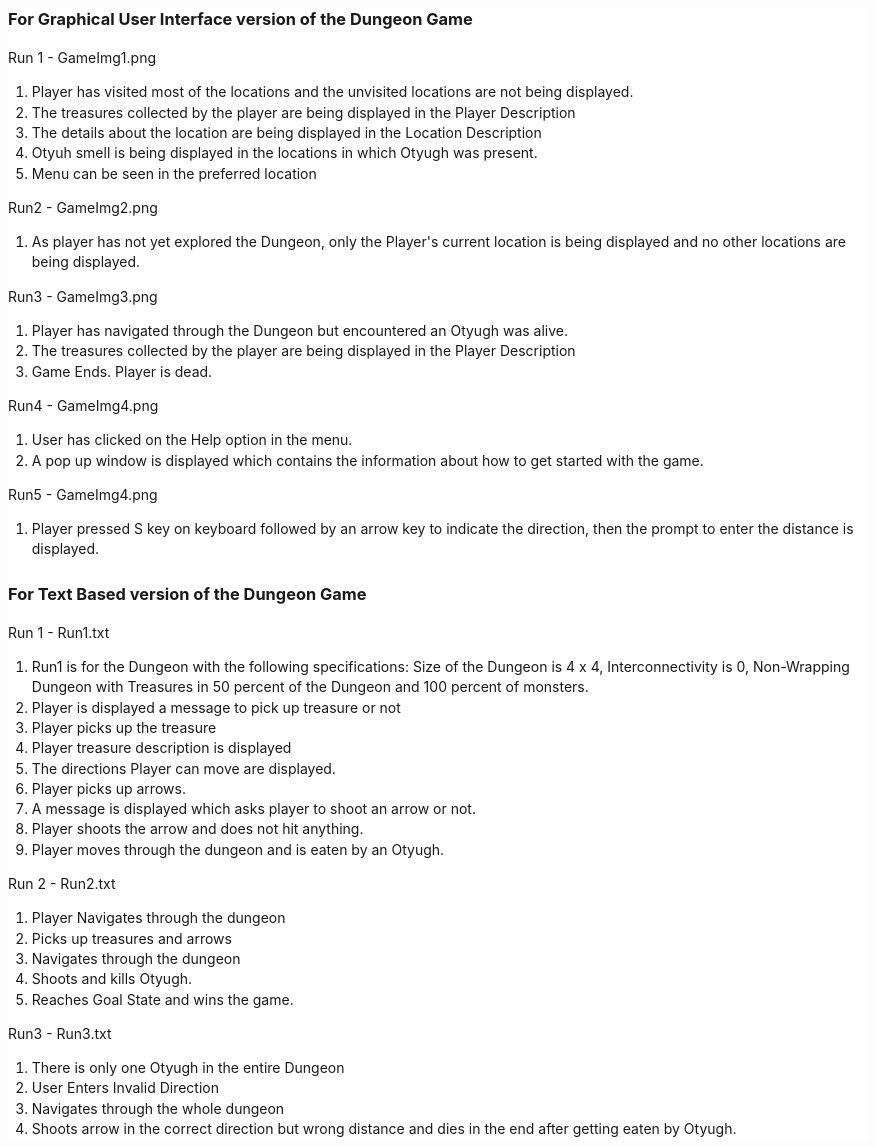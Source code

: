 ### For Graphical User Interface version of the Dungeon Game

Run 1 - GameImg1.png
1. Player has visited most of the locations and the unvisited locations are not being displayed.
2. The treasures collected by the player are being displayed in the Player Description
3. The details about the location are being displayed in the Location Description
4. Otyuh smell is being displayed in the locations in which Otyugh was present.
5. Menu can be seen in the preferred location

Run2 - GameImg2.png
1. As player has not yet explored the Dungeon, only the Player's current location is being displayed and no other locations are being displayed.

Run3 - GameImg3.png
1. Player has navigated through the Dungeon but encountered an Otyugh was alive.
2. The treasures collected by the player are being displayed in the Player Description
3. Game Ends. Player is dead.

Run4 - GameImg4.png
1. User has clicked on the Help option in the menu.
2. A pop up window is displayed which contains the information about how to get started with the game.

Run5 - GameImg4.png
1. Player pressed S key on keyboard followed by an arrow key to indicate the direction, then the prompt to enter the distance is displayed.

### For Text Based version of the Dungeon Game

Run 1 - Run1.txt
 1. Run1 is for the Dungeon with the following specifications: Size of the Dungeon is 4 x 4, Interconnectivity is 0, Non-Wrapping Dungeon with Treasures in 50 percent of the Dungeon and 100 percent of monsters.
 2. Player is displayed a message to pick up treasure or not
 3. Player picks up the treasure
 4. Player treasure description is displayed
 5. The directions Player can move are displayed.
 6. Player picks up arrows.
 7. A message is displayed which asks player to shoot an arrow or not.
 8. Player shoots the arrow and does not hit anything.
 9. Player moves through the dungeon and is eaten by an Otyugh.
 
Run 2 - Run2.txt
 1. Player Navigates through the dungeon 
 2. Picks up treasures and arrows
 3. Navigates through the dungeon
 4. Shoots and kills Otyugh.
 5. Reaches Goal State and wins the game.

Run3 - Run3.txt
 1. There is only one Otyugh in the entire Dungeon
 2. User Enters Invalid Direction
 3. Navigates through the whole dungeon
 4. Shoots arrow in the correct direction but wrong distance and dies in the end after getting eaten by Otyugh.
